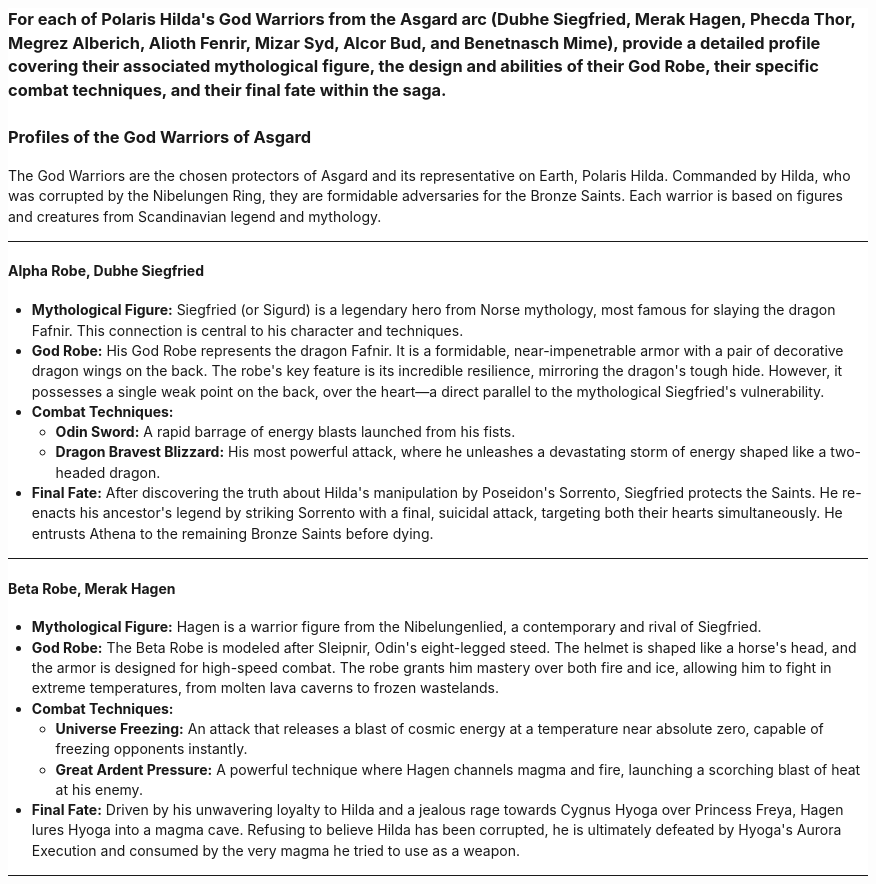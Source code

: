 

 
 ### For each of Polaris Hilda's God Warriors from the Asgard arc (Dubhe Siegfried, Merak Hagen, Phecda Thor, Megrez Alberich, Alioth Fenrir, Mizar Syd, Alcor Bud, and Benetnasch Mime), provide a detailed profile covering their associated mythological figure, the design and abilities of their God Robe, their specific combat techniques, and their final fate within the saga.

### **Profiles of the God Warriors of Asgard**

The God Warriors are the chosen protectors of Asgard and its representative on Earth, Polaris Hilda. Commanded by Hilda, who was corrupted by the Nibelungen Ring, they are formidable adversaries for the Bronze Saints. Each warrior is based on figures and creatures from Scandinavian legend and mythology.

---

#### **Alpha Robe, Dubhe Siegfried**

*   **Mythological Figure:** Siegfried (or Sigurd) is a legendary hero from Norse mythology, most famous for slaying the dragon Fafnir. This connection is central to his character and techniques.
*   **God Robe:** His God Robe represents the dragon Fafnir. It is a formidable, near-impenetrable armor with a pair of decorative dragon wings on the back. The robe's key feature is its incredible resilience, mirroring the dragon's tough hide. However, it possesses a single weak point on the back, over the heart—a direct parallel to the mythological Siegfried's vulnerability.
*   **Combat Techniques:**
    *   **Odin Sword:** A rapid barrage of energy blasts launched from his fists.
    *   **Dragon Bravest Blizzard:** His most powerful attack, where he unleashes a devastating storm of energy shaped like a two-headed dragon.
*   **Final Fate:** After discovering the truth about Hilda's manipulation by Poseidon's Sorrento, Siegfried protects the Saints. He re-enacts his ancestor's legend by striking Sorrento with a final, suicidal attack, targeting both their hearts simultaneously. He entrusts Athena to the remaining Bronze Saints before dying.

---

#### **Beta Robe, Merak Hagen**

*   **Mythological Figure:** Hagen is a warrior figure from the Nibelungenlied, a contemporary and rival of Siegfried.
*   **God Robe:** The Beta Robe is modeled after Sleipnir, Odin's eight-legged steed. The helmet is shaped like a horse's head, and the armor is designed for high-speed combat. The robe grants him mastery over both fire and ice, allowing him to fight in extreme temperatures, from molten lava caverns to frozen wastelands.
*   **Combat Techniques:**
    *   **Universe Freezing:** An attack that releases a blast of cosmic energy at a temperature near absolute zero, capable of freezing opponents instantly.
    *   **Great Ardent Pressure:** A powerful technique where Hagen channels magma and fire, launching a scorching blast of heat at his enemy.
*   **Final Fate:** Driven by his unwavering loyalty to Hilda and a jealous rage towards Cygnus Hyoga over Princess Freya, Hagen lures Hyoga into a magma cave. Refusing to believe Hilda has been corrupted, he is ultimately defeated by Hyoga's Aurora Execution and consumed by the very magma he tried to use as a weapon.

---